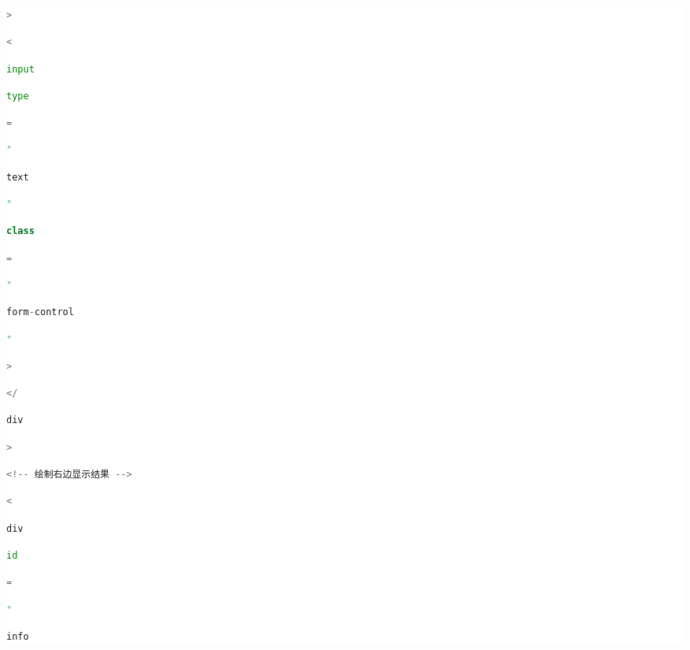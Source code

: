 ```python
>
```
```python
<
```
```python
input
```
```python
type
```
```python
=
```
```python
"
```
```python
text
```
```python
"
```
```python
class
```
```python
=
```
```python
"
```
```python
form-control
```
```python
"
```
```python
>
```
```python
</
```
```python
div
```
```python
>
```
```python
<!-- 绘制右边显示结果 -->
```
```python
<
```
```python
div
```
```python
id
```
```python
=
```
```python
"
```
```python
info
```
```python
```